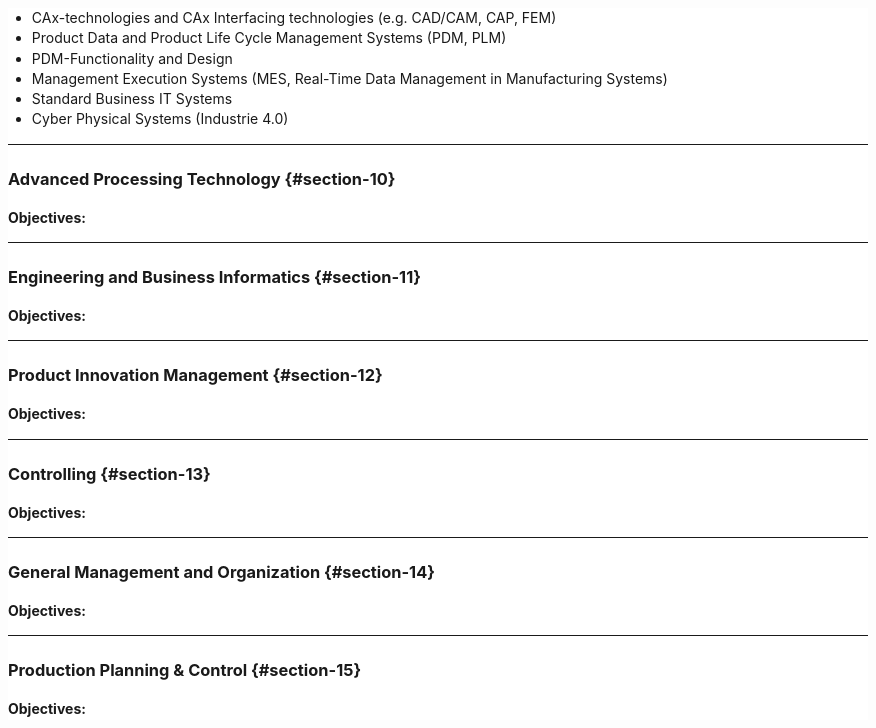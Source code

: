  * CAx-technologies and CAx Interfacing technologies (e.g. CAD/CAM, CAP, FEM)
 * Product Data and Product Life Cycle Management Systems (PDM, PLM)
 * PDM-Functionality and Design
 * Management Execution Systems (MES, Real-Time Data Management in Manufacturing Systems)
 * Standard Business IT Systems
 * Cyber Physical Systems (Industrie 4.0)
---------------------------------------------------------------------------------------------------- 
### Advanced Processing Technology   {#section-10}

**Objectives:**

---------------------------------------------------------------------------------------------------- 
### Engineering and Business Informatics {#section-11}

**Objectives:**

---------------------------------------------------------------------------------------------------- 
### Product Innovation Management  {#section-12}

**Objectives:**

---------------------------------------------------------------------------------------------------- 
### Controlling  {#section-13}

**Objectives:**

---------------------------------------------------------------------------------------------------- 
### General Management and Organization {#section-14}

**Objectives:**

---------------------------------------------------------------------------------------------------- 
### Production Planning & Control  {#section-15}

**Objectives:**


